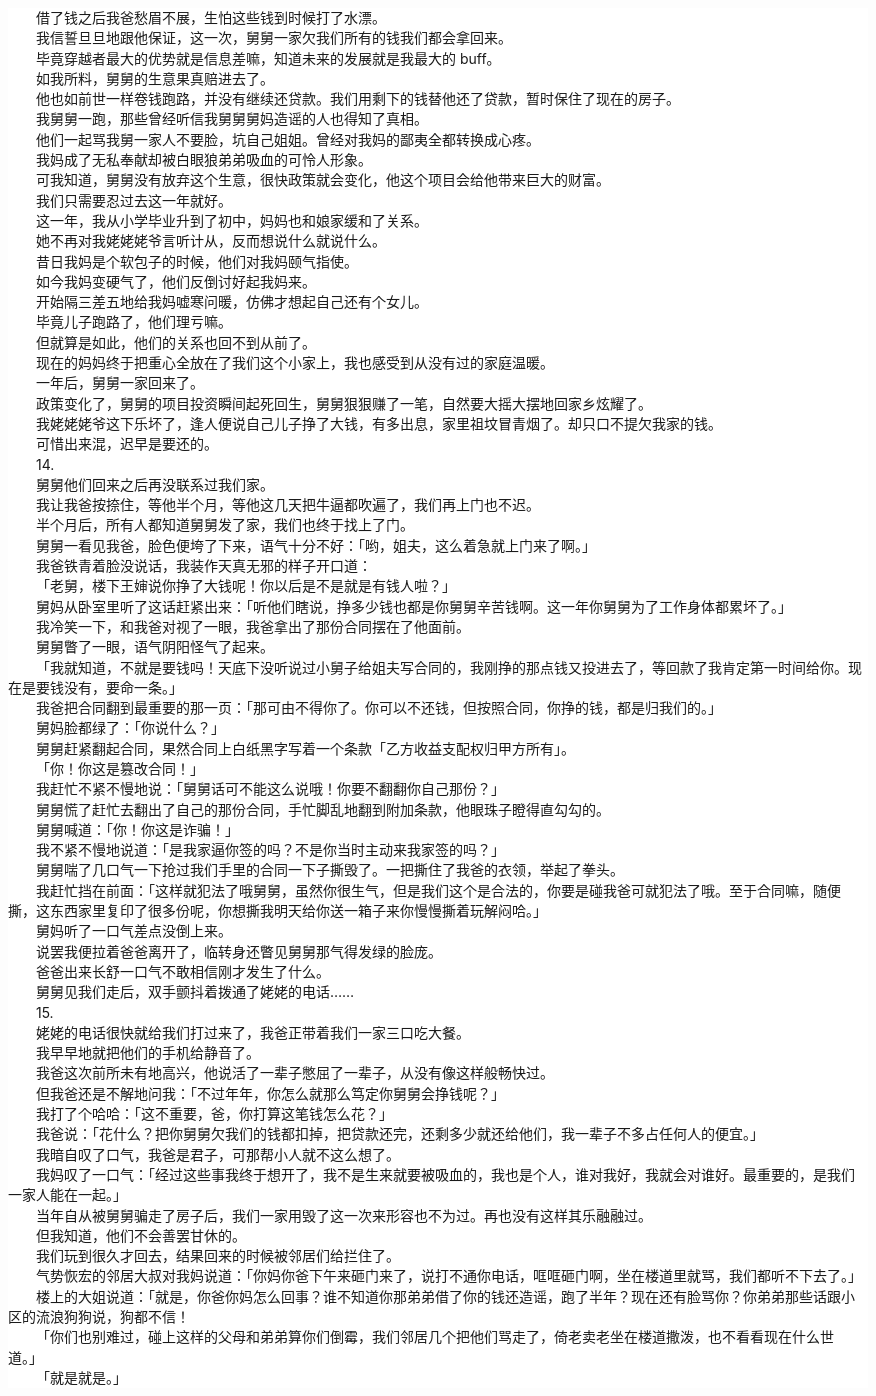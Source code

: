 &emsp;&emsp;借了钱之后我爸愁眉不展，生怕这些钱到时候打了水漂。  
&emsp;&emsp;我信誓旦旦地跟他保证，这一次，舅舅一家欠我们所有的钱我们都会拿回来。  
&emsp;&emsp;毕竟穿越者最大的优势就是信息差嘛，知道未来的发展就是我最大的 buff。  
&emsp;&emsp;如我所料，舅舅的生意果真赔进去了。  
&emsp;&emsp;他也如前世一样卷钱跑路，并没有继续还贷款。我们用剩下的钱替他还了贷款，暂时保住了现在的房子。  
&emsp;&emsp;我舅舅一跑，那些曾经听信我舅舅舅妈造谣的人也得知了真相。  
&emsp;&emsp;他们一起骂我舅一家人不要脸，坑自己姐姐。曾经对我妈的鄙夷全都转换成心疼。  
&emsp;&emsp;我妈成了无私奉献却被白眼狼弟弟吸血的可怜人形象。  
&emsp;&emsp;可我知道，舅舅没有放弃这个生意，很快政策就会变化，他这个项目会给他带来巨大的财富。  
&emsp;&emsp;我们只需要忍过去这一年就好。  
&emsp;&emsp;这一年，我从小学毕业升到了初中，妈妈也和娘家缓和了关系。  
&emsp;&emsp;她不再对我姥姥姥爷言听计从，反而想说什么就说什么。  
&emsp;&emsp;昔日我妈是个软包子的时候，他们对我妈颐气指使。  
&emsp;&emsp;如今我妈变硬气了，他们反倒讨好起我妈来。  
&emsp;&emsp;开始隔三差五地给我妈嘘寒问暖，仿佛才想起自己还有个女儿。  
&emsp;&emsp;毕竟儿子跑路了，他们理亏嘛。  
&emsp;&emsp;但就算是如此，他们的关系也回不到从前了。  
&emsp;&emsp;现在的妈妈终于把重心全放在了我们这个小家上，我也感受到从没有过的家庭温暖。  
&emsp;&emsp;一年后，舅舅一家回来了。  
&emsp;&emsp;政策变化了，舅舅的项目投资瞬间起死回生，舅舅狠狠赚了一笔，自然要大摇大摆地回家乡炫耀了。  
&emsp;&emsp;我姥姥姥爷这下乐坏了，逢人便说自己儿子挣了大钱，有多出息，家里祖坟冒青烟了。却只口不提欠我家的钱。  
&emsp;&emsp;可惜出来混，迟早是要还的。  
&emsp;&emsp;14.  
&emsp;&emsp;舅舅他们回来之后再没联系过我们家。  
&emsp;&emsp;我让我爸按捺住，等他半个月，等他这几天把牛逼都吹遍了，我们再上门也不迟。  
&emsp;&emsp;半个月后，所有人都知道舅舅发了家，我们也终于找上了门。  
&emsp;&emsp;舅舅一看见我爸，脸色便垮了下来，语气十分不好：「哟，姐夫，这么着急就上门来了啊。」  
&emsp;&emsp;我爸铁青着脸没说话，我装作天真无邪的样子开口道：  
&emsp;&emsp;「老舅，楼下王婶说你挣了大钱呢！你以后是不是就是有钱人啦？」  
&emsp;&emsp;舅妈从卧室里听了这话赶紧出来：「听他们瞎说，挣多少钱也都是你舅舅辛苦钱啊。这一年你舅舅为了工作身体都累坏了。」  
&emsp;&emsp;我冷笑一下，和我爸对视了一眼，我爸拿出了那份合同摆在了他面前。  
&emsp;&emsp;舅舅瞥了一眼，语气阴阳怪气了起来。  
&emsp;&emsp;「我就知道，不就是要钱吗！天底下没听说过小舅子给姐夫写合同的，我刚挣的那点钱又投进去了，等回款了我肯定第一时间给你。现在是要钱没有，要命一条。」  
&emsp;&emsp;我爸把合同翻到最重要的那一页：「那可由不得你了。你可以不还钱，但按照合同，你挣的钱，都是归我们的。」  
&emsp;&emsp;舅妈脸都绿了：「你说什么？」  
&emsp;&emsp;舅舅赶紧翻起合同，果然合同上白纸黑字写着一个条款「乙方收益支配权归甲方所有」。  
&emsp;&emsp;「你！你这是篡改合同！」  
&emsp;&emsp;我赶忙不紧不慢地说：「舅舅话可不能这么说哦！你要不翻翻你自己那份？」  
&emsp;&emsp;舅舅慌了赶忙去翻出了自己的那份合同，手忙脚乱地翻到附加条款，他眼珠子瞪得直勾勾的。  
&emsp;&emsp;舅舅喊道：「你！你这是诈骗！」  
&emsp;&emsp;我不紧不慢地说道：「是我家逼你签的吗？不是你当时主动来我家签的吗？」  
&emsp;&emsp;舅舅喘了几口气一下抢过我们手里的合同一下子撕毁了。一把撕住了我爸的衣领，举起了拳头。  
&emsp;&emsp;我赶忙挡在前面：「这样就犯法了哦舅舅，虽然你很生气，但是我们这个是合法的，你要是碰我爸可就犯法了哦。至于合同嘛，随便撕，这东西家里复印了很多份呢，你想撕我明天给你送一箱子来你慢慢撕着玩解闷哈。」  
&emsp;&emsp;舅妈听了一口气差点没倒上来。  
&emsp;&emsp;说罢我便拉着爸爸离开了，临转身还瞥见舅舅那气得发绿的脸庞。  
&emsp;&emsp;爸爸出来长舒一口气不敢相信刚才发生了什么。  
&emsp;&emsp;舅舅见我们走后，双手颤抖着拨通了姥姥的电话……  
&emsp;&emsp;15.  
&emsp;&emsp;姥姥的电话很快就给我们打过来了，我爸正带着我们一家三口吃大餐。  
&emsp;&emsp;我早早地就把他们的手机给静音了。  
&emsp;&emsp;我爸这次前所未有地高兴，他说活了一辈子憋屈了一辈子，从没有像这样般畅快过。  
&emsp;&emsp;但我爸还是不解地问我：「不过年年，你怎么就那么笃定你舅舅会挣钱呢？」  
&emsp;&emsp;我打了个哈哈：「这不重要，爸，你打算这笔钱怎么花？」  
&emsp;&emsp;我爸说：「花什么？把你舅舅欠我们的钱都扣掉，把贷款还完，还剩多少就还给他们，我一辈子不多占任何人的便宜。」  
&emsp;&emsp;我暗自叹了口气，我爸是君子，可那帮小人就不这么想了。  
&emsp;&emsp;我妈叹了一口气：「经过这些事我终于想开了，我不是生来就要被吸血的，我也是个人，谁对我好，我就会对谁好。最重要的，是我们一家人能在一起。」  
&emsp;&emsp;当年自从被舅舅骗走了房子后，我们一家用毁了这一次来形容也不为过。再也没有这样其乐融融过。  
&emsp;&emsp;但我知道，他们不会善罢甘休的。  
&emsp;&emsp;我们玩到很久才回去，结果回来的时候被邻居们给拦住了。  
&emsp;&emsp;气势恢宏的邻居大叔对我妈说道：「你妈你爸下午来砸门来了，说打不通你电话，哐哐砸门啊，坐在楼道里就骂，我们都听不下去了。」  
&emsp;&emsp;楼上的大姐说道：「就是，你爸你妈怎么回事？谁不知道你那弟弟借了你的钱还造谣，跑了半年？现在还有脸骂你？你弟弟那些话跟小区的流浪狗狗说，狗都不信！  
&emsp;&emsp;「你们也别难过，碰上这样的父母和弟弟算你们倒霉，我们邻居几个把他们骂走了，倚老卖老坐在楼道撒泼，也不看看现在什么世道。」  
&emsp;&emsp;「就是就是。」  